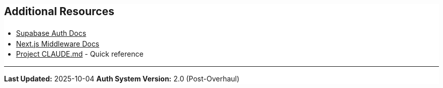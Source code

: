 
## Additional Resources

- [Supabase Auth Docs](https://supabase.com/docs/guides/auth)
- [Next.js Middleware Docs](https://nextjs.org/docs/app/building-your-application/routing/middleware)
- [Project CLAUDE.md](../CLAUDE.md) - Quick reference

---

**Last Updated:** 2025-10-04
**Auth System Version:** 2.0 (Post-Overhaul)
